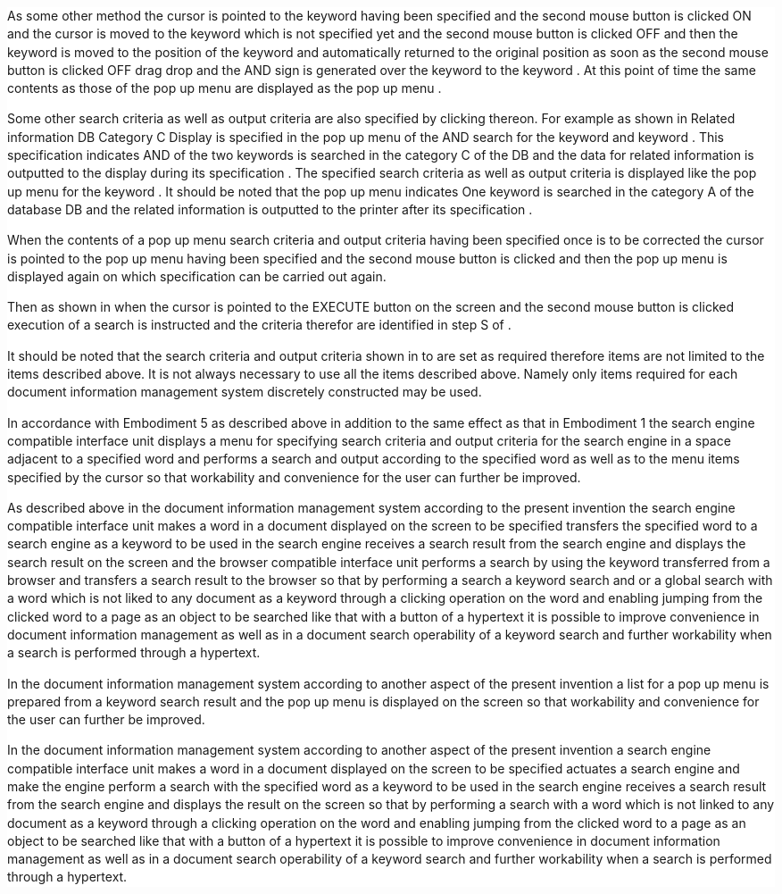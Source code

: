 As some other method the cursor is pointed to the keyword having been specified and the second mouse button is clicked ON and the cursor is moved to the keyword which is not specified yet and the second mouse button is clicked OFF and then the keyword is moved to the position of the keyword and automatically returned to the original position as soon as the second mouse button is clicked OFF drag drop and the AND sign is generated over the keyword to the keyword . At this point of time the same contents as those of the pop up menu are displayed as the pop up menu .

Some other search criteria as well as output criteria are also specified by clicking thereon. For example as shown in Related information DB Category C Display is specified in the pop up menu of the AND search for the keyword and keyword . This specification indicates AND of the two keywords is searched in the category C of the DB and the data for related information is outputted to the display during its specification . The specified search criteria as well as output criteria is displayed like the pop up menu for the keyword . It should be noted that the pop up menu indicates One keyword is searched in the category A of the database DB and the related information is outputted to the printer after its specification .

When the contents of a pop up menu search criteria and output criteria having been specified once is to be corrected the cursor is pointed to the pop up menu having been specified and the second mouse button is clicked and then the pop up menu is displayed again on which specification can be carried out again.

Then as shown in when the cursor is pointed to the EXECUTE button on the screen and the second mouse button is clicked execution of a search is instructed and the criteria therefor are identified in step S of .

It should be noted that the search criteria and output criteria shown in to are set as required therefore items are not limited to the items described above. It is not always necessary to use all the items described above. Namely only items required for each document information management system discretely constructed may be used.

In accordance with Embodiment 5 as described above in addition to the same effect as that in Embodiment 1 the search engine compatible interface unit displays a menu for specifying search criteria and output criteria for the search engine in a space adjacent to a specified word and performs a search and output according to the specified word as well as to the menu items specified by the cursor so that workability and convenience for the user can further be improved.

As described above in the document information management system according to the present invention the search engine compatible interface unit makes a word in a document displayed on the screen to be specified transfers the specified word to a search engine as a keyword to be used in the search engine receives a search result from the search engine and displays the search result on the screen and the browser compatible interface unit performs a search by using the keyword transferred from a browser and transfers a search result to the browser so that by performing a search a keyword search and or a global search with a word which is not liked to any document as a keyword through a clicking operation on the word and enabling jumping from the clicked word to a page as an object to be searched like that with a button of a hypertext it is possible to improve convenience in document information management as well as in a document search operability of a keyword search and further workability when a search is performed through a hypertext.

In the document information management system according to another aspect of the present invention a list for a pop up menu is prepared from a keyword search result and the pop up menu is displayed on the screen so that workability and convenience for the user can further be improved.

In the document information management system according to another aspect of the present invention a search engine compatible interface unit makes a word in a document displayed on the screen to be specified actuates a search engine and make the engine perform a search with the specified word as a keyword to be used in the search engine receives a search result from the search engine and displays the result on the screen so that by performing a search with a word which is not linked to any document as a keyword through a clicking operation on the word and enabling jumping from the clicked word to a page as an object to be searched like that with a button of a hypertext it is possible to improve convenience in document information management as well as in a document search operability of a keyword search and further workability when a search is performed through a hypertext.
